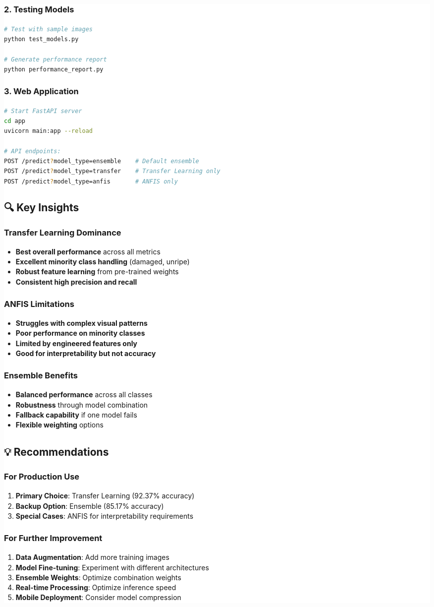 ### 2. **Testing Models**
```bash
# Test with sample images
python test_models.py

# Generate performance report
python performance_report.py
```

### 3. **Web Application**
```bash
# Start FastAPI server
cd app
uvicorn main:app --reload

# API endpoints:
POST /predict?model_type=ensemble    # Default ensemble
POST /predict?model_type=transfer    # Transfer Learning only
POST /predict?model_type=anfis       # ANFIS only
```

## 🔍 Key Insights

### **Transfer Learning Dominance**
- **Best overall performance** across all metrics
- **Excellent minority class handling** (damaged, unripe)
- **Robust feature learning** from pre-trained weights
- **Consistent high precision and recall**

### **ANFIS Limitations**
- **Struggles with complex visual patterns**
- **Poor performance on minority classes**
- **Limited by engineered features only**
- **Good for interpretability but not accuracy**

### **Ensemble Benefits**
- **Balanced performance** across all classes
- **Robustness** through model combination
- **Fallback capability** if one model fails
- **Flexible weighting** options

## 💡 Recommendations

### **For Production Use**
1. **Primary Choice**: Transfer Learning (92.37% accuracy)
2. **Backup Option**: Ensemble (85.17% accuracy)
3. **Special Cases**: ANFIS for interpretability requirements

### **For Further Improvement**
1. **Data Augmentation**: Add more training images
2. **Model Fine-tuning**: Experiment with different architectures
3. **Ensemble Weights**: Optimize combination weights
4. **Real-time Processing**: Optimize inference speed
5. **Mobile Deployment**: Consider model compression
